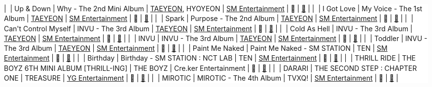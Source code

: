 | <img src="https://i.scdn.co/image/ab67616d0000b273e4915763c3c7f7a05cc93885" alt="" width="50" /> | Up & Down                                   | Why - The 2nd Mini Album                                                | [TAEYEON](../../artists/taeyeon.md), HYOYEON            | [SM Entertainment](../../labels/sm_entertainment.md)                                                                                             | 💚   | [🔗](https://open.spotify.com/track/2T20Nb7QlVK8K6pRSiDl8N) |
| <img src="https://i.scdn.co/image/ab67616d0000b2738c7e7f435fdcc70772c5555e" alt="" width="50" /> | I Got Love                                  | My Voice - The 1st Album                                                | [TAEYEON](../../artists/taeyeon.md)                     | [SM Entertainment](../../labels/sm_entertainment.md)                                                                                             | 💚   | [🔗](https://open.spotify.com/track/1IgRQvTqj7BKjNWRzjFEE0) |
| <img src="https://i.scdn.co/image/ab67616d0000b273b87c0d76ed9c7b1654b390d0" alt="" width="50" /> | Spark                                       | Purpose - The 2nd Album                                                 | [TAEYEON](../../artists/taeyeon.md)                     | [SM Entertainment](../../labels/sm_entertainment.md)                                                                                             | 💚   | [🔗](https://open.spotify.com/track/49euWwcjQTzVCynY53tvH5) |
| <img src="https://i.scdn.co/image/ab67616d0000b273034c3a8ba89c6a5ecfda3175" alt="" width="50" /> | Can't Control Myself                        | INVU - The 3rd Album                                                    | [TAEYEON](../../artists/taeyeon.md)                     | [SM Entertainment](../../labels/sm_entertainment.md)                                                                                             | 💚   | [🔗](https://open.spotify.com/track/2TZTpkpnDIKUOfU6riqCfE) |
| <img src="https://i.scdn.co/image/ab67616d0000b273034c3a8ba89c6a5ecfda3175" alt="" width="50" /> | Cold As Hell                                | INVU - The 3rd Album                                                    | [TAEYEON](../../artists/taeyeon.md)                     | [SM Entertainment](../../labels/sm_entertainment.md)                                                                                             | 💚   | [🔗](https://open.spotify.com/track/7gosH4fL73GpiJBd5GK2rC) |
| <img src="https://i.scdn.co/image/ab67616d0000b273034c3a8ba89c6a5ecfda3175" alt="" width="50" /> | INVU                                        | INVU - The 3rd Album                                                    | [TAEYEON](../../artists/taeyeon.md)                     | [SM Entertainment](../../labels/sm_entertainment.md)                                                                                             | 💚   | [🔗](https://open.spotify.com/track/7rXcCpIAoOUCydkVDMcoPV) |
| <img src="https://i.scdn.co/image/ab67616d0000b273034c3a8ba89c6a5ecfda3175" alt="" width="50" /> | Toddler                                     | INVU - The 3rd Album                                                    | [TAEYEON](../../artists/taeyeon.md)                     | [SM Entertainment](../../labels/sm_entertainment.md)                                                                                             | 💚   | [🔗](https://open.spotify.com/track/73pehvxZUb87PhgyJJpTlw) |
| <img src="https://i.scdn.co/image/ab67616d0000b273dad8806d4958b875dd487f6e" alt="" width="50" /> | Paint Me Naked                              | Paint Me Naked - SM STATION                                             | TEN                                                     | [SM Entertainment](../../labels/sm_entertainment.md)                                                                                             | 💚   | [🔗](https://open.spotify.com/track/4UaGQ2D4MBuRBWumZO52Ma) |
| <img src="https://i.scdn.co/image/ab67616d0000b2733730b0ab6cc8e589b87d26d7" alt="" width="50" /> | Birthday                                    | Birthday - SM STATION : NCT LAB                                         | TEN                                                     | [SM Entertainment](../../labels/sm_entertainment.md)                                                                                             | 💚   | [🔗](https://open.spotify.com/track/2cbllYULJNYhcDK37Uh8hR) |
| <img src="https://i.scdn.co/image/ab67616d0000b2731544041d0285585cc92c2709" alt="" width="50" /> | THRILL RIDE                                 | THE BOYZ 6TH MINI ALBUM [THRILL-ING]                                    | THE BOYZ                                                | Cre.ker Entertainment                                                                                                                            | 💚   | [🔗](https://open.spotify.com/track/3wEYYVD6uC3A3LhVhqARZv) |
| <img src="https://i.scdn.co/image/ab67616d0000b27328be5dc3cc0bd6f2482c1d56" alt="" width="50" /> | DARARI                                      | THE SECOND STEP : CHAPTER ONE                                           | TREASURE                                                | [YG Entertainment](../../labels/yg_entertainment.md)                                                                                             | 💚   | [🔗](https://open.spotify.com/track/0dcnrLo8s1rhjm8euGjI4n) |
| <img src="https://i.scdn.co/image/ab67616d0000b27325ca38eeeb374883d7652ff0" alt="" width="50" /> | MIROTIC                                     | MIROTIC - The 4th Album                                                 | TVXQ!                                                   | [SM Entertainment](../../labels/sm_entertainment.md)                                                                                             | 💚   | [🔗](https://open.spotify.com/track/4BZhUnXvXYRQJPClr0hhIC) |